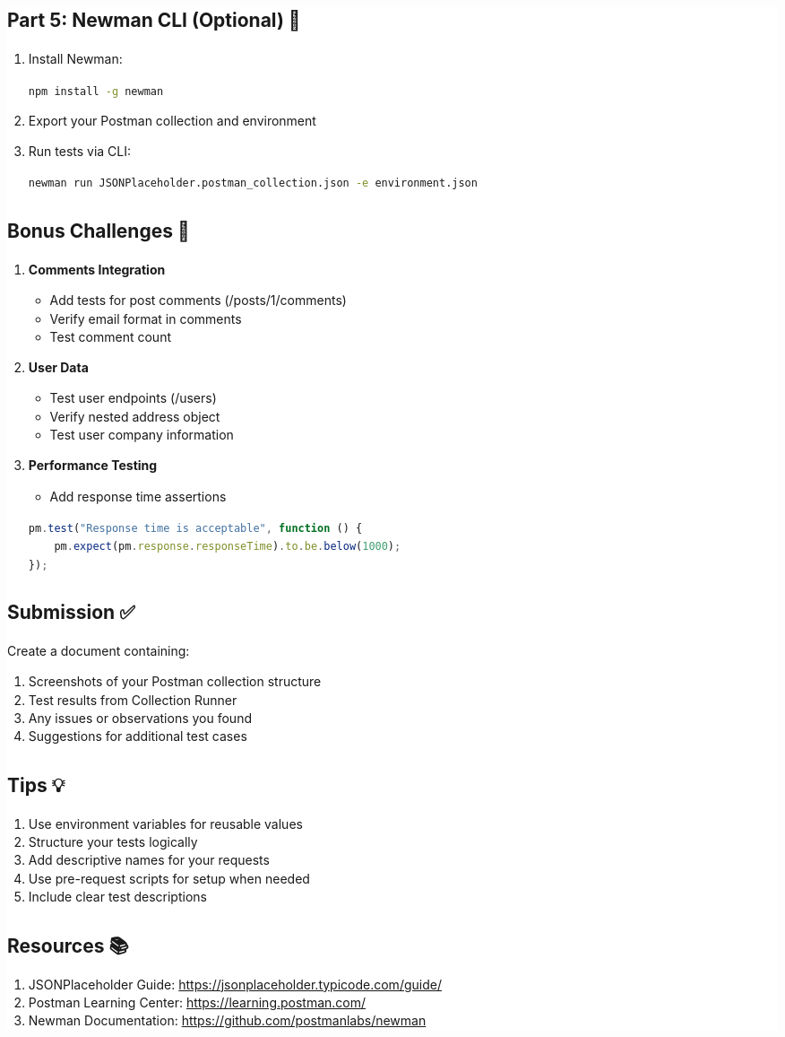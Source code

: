## Part 5: Newman CLI (Optional) 🤖

1. Install Newman:
   ```bash
   npm install -g newman
   ```

2. Export your Postman collection and environment

3. Run tests via CLI:
   ```bash
   newman run JSONPlaceholder.postman_collection.json -e environment.json
   ```

## Bonus Challenges 🌟

1. **Comments Integration**
   - Add tests for post comments (/posts/1/comments)
   - Verify email format in comments
   - Test comment count

2. **User Data**
   - Test user endpoints (/users)
   - Verify nested address object
   - Test user company information

3. **Performance Testing**
   - Add response time assertions
   ```javascript
   pm.test("Response time is acceptable", function () {
       pm.expect(pm.response.responseTime).to.be.below(1000);
   });
   ```

## Submission ✅

Create a document containing:
1. Screenshots of your Postman collection structure
2. Test results from Collection Runner
3. Any issues or observations you found
4. Suggestions for additional test cases

## Tips 💡

1. Use environment variables for reusable values
2. Structure your tests logically
3. Add descriptive names for your requests
4. Use pre-request scripts for setup when needed
5. Include clear test descriptions

## Resources 📚

1. JSONPlaceholder Guide: https://jsonplaceholder.typicode.com/guide/
2. Postman Learning Center: https://learning.postman.com/
3. Newman Documentation: https://github.com/postmanlabs/newman 